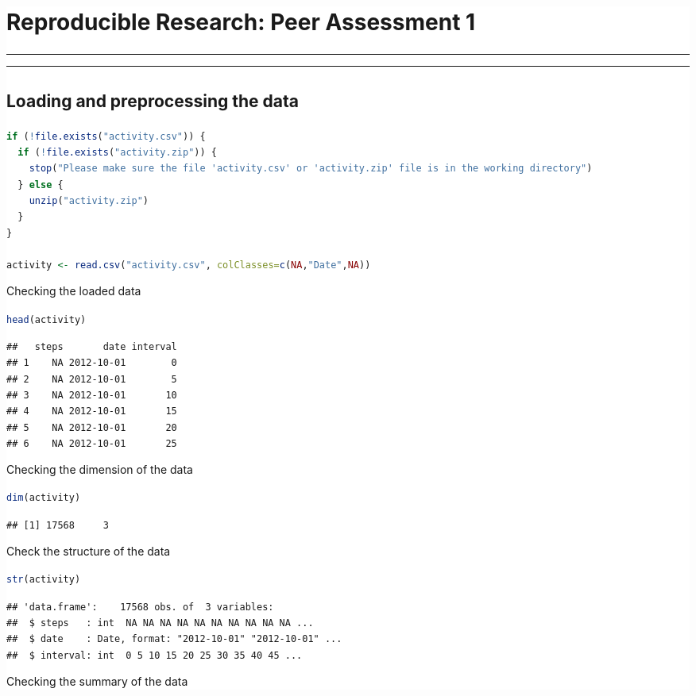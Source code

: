 # Reproducible Research: Peer Assessment 1
* * *
* * *

## Loading and preprocessing the data

```r
if (!file.exists("activity.csv")) {
  if (!file.exists("activity.zip")) {
    stop("Please make sure the file 'activity.csv' or 'activity.zip' file is in the working directory")
  } else {
    unzip("activity.zip")
  }
}

activity <- read.csv("activity.csv", colClasses=c(NA,"Date",NA))
```
Checking the loaded data

```r
head(activity)
```

```
##   steps       date interval
## 1    NA 2012-10-01        0
## 2    NA 2012-10-01        5
## 3    NA 2012-10-01       10
## 4    NA 2012-10-01       15
## 5    NA 2012-10-01       20
## 6    NA 2012-10-01       25
```

Checking the dimension of the data

```r
dim(activity)
```

```
## [1] 17568     3
```

Check the structure of the data

```r
str(activity)
```

```
## 'data.frame':	17568 obs. of  3 variables:
##  $ steps   : int  NA NA NA NA NA NA NA NA NA NA ...
##  $ date    : Date, format: "2012-10-01" "2012-10-01" ...
##  $ interval: int  0 5 10 15 20 25 30 35 40 45 ...
```
Checking the summary of the data
